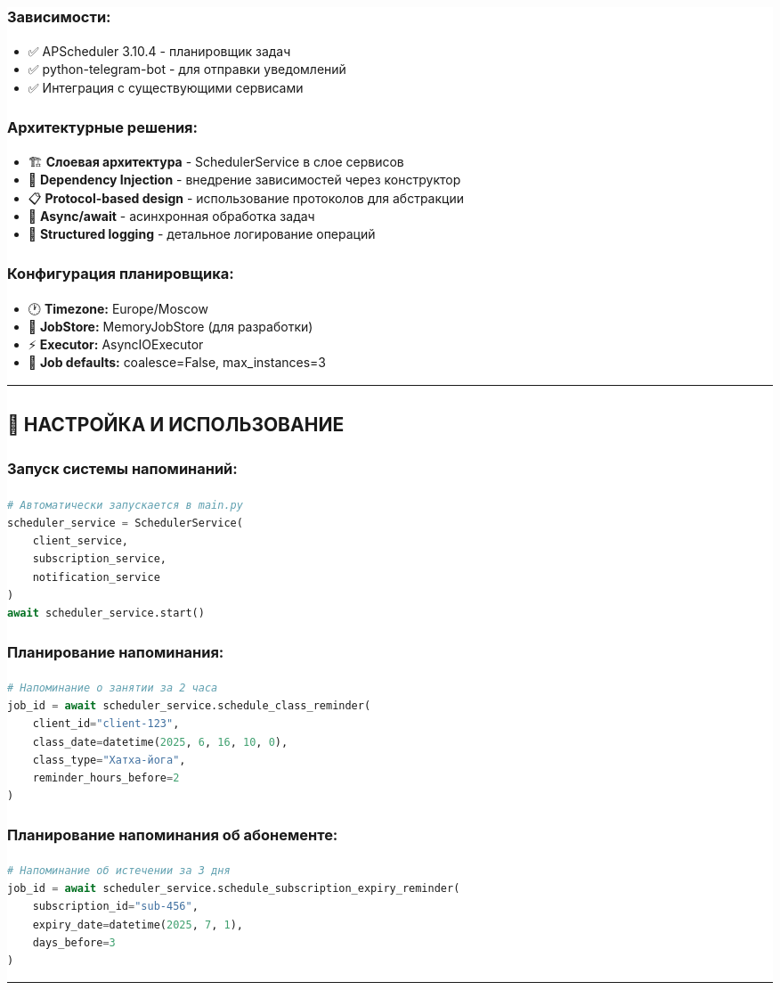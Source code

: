 ### Зависимости:
- ✅ APScheduler 3.10.4 - планировщик задач
- ✅ python-telegram-bot - для отправки уведомлений
- ✅ Интеграция с существующими сервисами

### Архитектурные решения:
- 🏗️ **Слоевая архитектура** - SchedulerService в слое сервисов
- 🔌 **Dependency Injection** - внедрение зависимостей через конструктор
- 📋 **Protocol-based design** - использование протоколов для абстракции
- 🔄 **Async/await** - асинхронная обработка задач
- 📝 **Structured logging** - детальное логирование операций

### Конфигурация планировщика:
- 🕐 **Timezone:** Europe/Moscow
- 💾 **JobStore:** MemoryJobStore (для разработки)
- ⚡ **Executor:** AsyncIOExecutor
- 🔧 **Job defaults:** coalesce=False, max_instances=3

---

## 🔧 НАСТРОЙКА И ИСПОЛЬЗОВАНИЕ

### Запуск системы напоминаний:
```python
# Автоматически запускается в main.py
scheduler_service = SchedulerService(
    client_service,
    subscription_service,
    notification_service
)
await scheduler_service.start()
```

### Планирование напоминания:
```python
# Напоминание о занятии за 2 часа
job_id = await scheduler_service.schedule_class_reminder(
    client_id="client-123",
    class_date=datetime(2025, 6, 16, 10, 0),
    class_type="Хатха-йога",
    reminder_hours_before=2
)
```

### Планирование напоминания об абонементе:
```python
# Напоминание об истечении за 3 дня
job_id = await scheduler_service.schedule_subscription_expiry_reminder(
    subscription_id="sub-456",
    expiry_date=datetime(2025, 7, 1),
    days_before=3
)
```

---